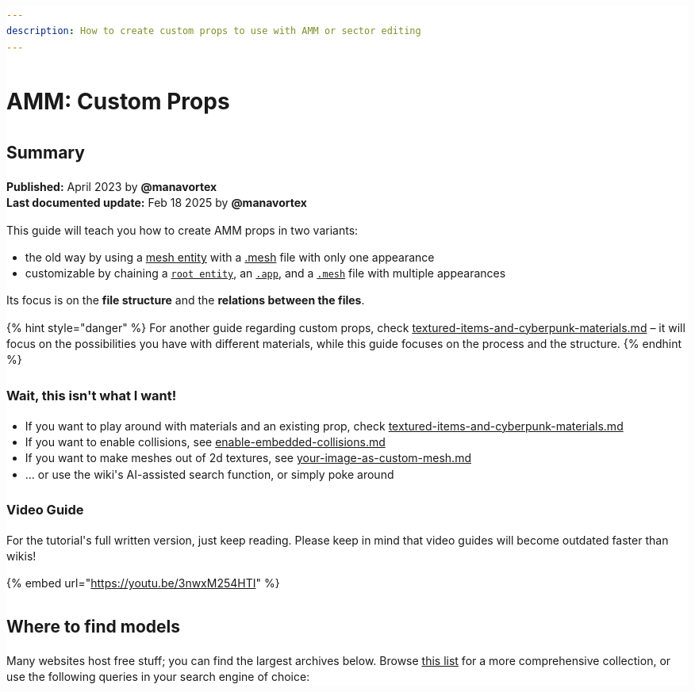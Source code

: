 ```yaml
---
description: How to create custom props to use with AMM or sector editing
---
```


# AMM: Custom Props

## Summary <a href="#summary" id="summary"></a>

**Published:** April 2023 by **@manavortex**\
**Last documented update:** Feb 18 2025 by **@manavortex**

This guide will teach you how to create AMM props in two variants:

* the old way by using a [mesh entity](../../../for-mod-creators/files-and-what-they-do/entity-.ent-files#mesh-component-entity-simple-entity) with a [.mesh](../../../for-mod-creators/files-and-what-they-do/3d-objects-.mesh-files) file with only one appearance
* customizable by chaining a [`root entity`](../../../for-mod-creators/files-and-what-they-do/entity-.ent-files#root-entity), an [`.app`](../../../for-mod-creators/files-and-what-they-do/appearance-.app-files), and a [`.mesh`](../../../for-mod-creators/files-and-what-they-do/3d-objects-.mesh-files) file with multiple appearances

Its focus is on the **file structure** and the **relations between the files**.

{% hint style="danger" %}
For another guide regarding custom props, check [textured-items-and-cyberpunk-materials.md](../../textures-and-luts/textured-items-and-cyberpunk-materials.md "mention") – it will focus on the possibilities you have with different materials, while this guide focuses on the process and the structure.
{% endhint %}

### Wait, this isn't what I want!

* If you want to play around with materials and an existing prop, check [textured-items-and-cyberpunk-materials.md](../../textures-and-luts/textured-items-and-cyberpunk-materials.md "mention")
* If you want to enable collisions, see [enable-embedded-collisions.md](../../world-editing/miscellaneous/enable-embedded-collisions.md "mention")
* If you want to make meshes out of 2d textures, see [your-image-as-custom-mesh.md](../../../for-mod-creators-theory/3d-modelling/your-image-as-custom-mesh.md "mention")
* … or use the wiki's AI-assisted search function, or simply poke around

### Video Guide

For the tutorial's full written version, just keep reading. Please keep in mind that video guides will become outdated faster than wikis!

{% embed url="https://youtu.be/3nwxM254HTI" %}

## Where to find models

Many websites host free stuff; you can find the largest archives below. Browse [this list](https://www.3printr.com/3dmodels/categories/free-models) for a more comprehensive collection, or use the following queries in your search engine of choice:
